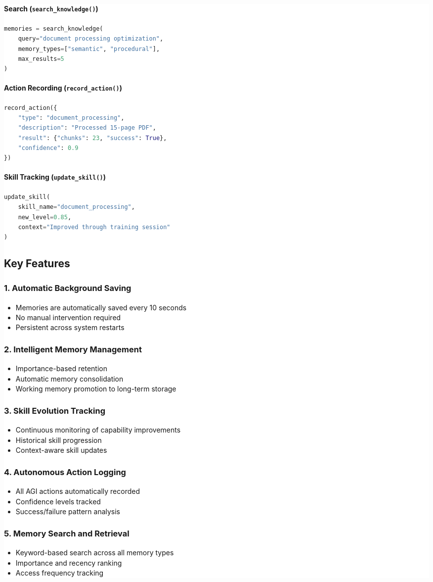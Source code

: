 #### Search (`search_knowledge()`)
```python
memories = search_knowledge(
    query="document processing optimization",
    memory_types=["semantic", "procedural"],
    max_results=5
)
```

#### Action Recording (`record_action()`)
```python
record_action({
    "type": "document_processing",
    "description": "Processed 15-page PDF",
    "result": {"chunks": 23, "success": True},
    "confidence": 0.9
})
```

#### Skill Tracking (`update_skill()`)
```python
update_skill(
    skill_name="document_processing",
    new_level=0.85,
    context="Improved through training session"
)
```

## Key Features

### 1. Automatic Background Saving
- Memories are automatically saved every 10 seconds
- No manual intervention required
- Persistent across system restarts

### 2. Intelligent Memory Management
- Importance-based retention
- Automatic memory consolidation
- Working memory promotion to long-term storage

### 3. Skill Evolution Tracking
- Continuous monitoring of capability improvements
- Historical skill progression
- Context-aware skill updates

### 4. Autonomous Action Logging
- All AGI actions automatically recorded
- Confidence levels tracked
- Success/failure pattern analysis

### 5. Memory Search and Retrieval
- Keyword-based search across all memory types
- Importance and recency ranking
- Access frequency tracking
